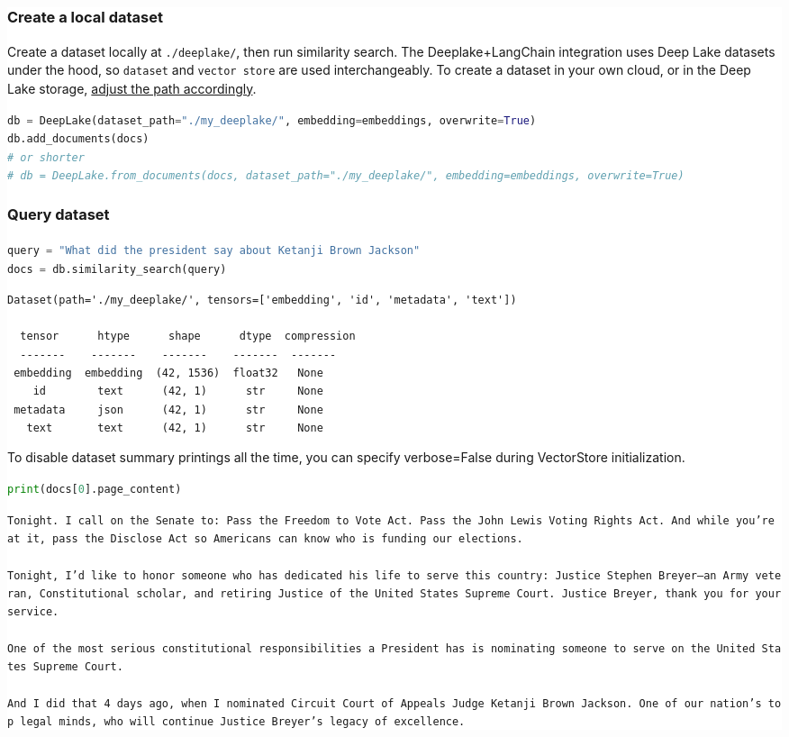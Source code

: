 ### Create a local dataset

Create a dataset locally at `./deeplake/`, then run similarity search. The Deeplake+LangChain integration uses Deep Lake datasets under the hood, so `dataset` and `vector store` are used interchangeably. To create a dataset in your own cloud, or in the Deep Lake storage, [adjust the path accordingly](https://docs.activeloop.ai/storage-and-credentials/storage-options).


```python
db = DeepLake(dataset_path="./my_deeplake/", embedding=embeddings, overwrite=True)
db.add_documents(docs)
# or shorter
# db = DeepLake.from_documents(docs, dataset_path="./my_deeplake/", embedding=embeddings, overwrite=True)
```

### Query dataset


```python
query = "What did the president say about Ketanji Brown Jackson"
docs = db.similarity_search(query)
```

    

    Dataset(path='./my_deeplake/', tensors=['embedding', 'id', 'metadata', 'text'])
    
      tensor      htype      shape      dtype  compression
      -------    -------    -------    -------  ------- 
     embedding  embedding  (42, 1536)  float32   None   
        id        text      (42, 1)      str     None   
     metadata     json      (42, 1)      str     None   
       text       text      (42, 1)      str     None   
    

    

To disable dataset summary printings all the time, you can specify verbose=False during VectorStore initialization.


```python
print(docs[0].page_content)
```

    Tonight. I call on the Senate to: Pass the Freedom to Vote Act. Pass the John Lewis Voting Rights Act. And while you’re at it, pass the Disclose Act so Americans can know who is funding our elections. 
    
    Tonight, I’d like to honor someone who has dedicated his life to serve this country: Justice Stephen Breyer—an Army veteran, Constitutional scholar, and retiring Justice of the United States Supreme Court. Justice Breyer, thank you for your service. 
    
    One of the most serious constitutional responsibilities a President has is nominating someone to serve on the United States Supreme Court. 
    
    And I did that 4 days ago, when I nominated Circuit Court of Appeals Judge Ketanji Brown Jackson. One of our nation’s top legal minds, who will continue Justice Breyer’s legacy of excellence.
    